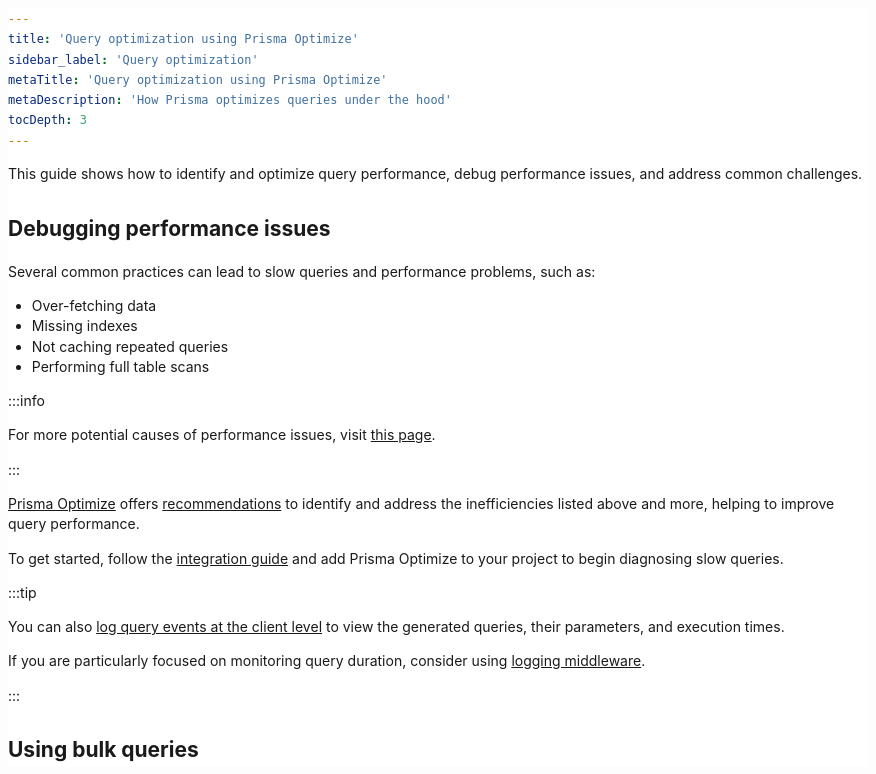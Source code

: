 ```yaml
---
title: 'Query optimization using Prisma Optimize'
sidebar_label: 'Query optimization'
metaTitle: 'Query optimization using Prisma Optimize'
metaDescription: 'How Prisma optimizes queries under the hood'
tocDepth: 3
---
```


This guide shows how to identify and optimize query performance, debug performance issues, and address common challenges.

## Debugging performance issues

Several common practices can lead to slow queries and performance problems, such as:

- Over-fetching data
- Missing indexes
- Not caching repeated queries
- Performing full table scans

:::info

For more potential causes of performance issues, visit [this page](/optimize/recommendations).

:::

[Prisma Optimize](/optimize) offers [recommendations](/optimize/recommendations) to identify and address the inefficiencies listed above and more, helping to improve query performance.

To get started, follow the [integration guide](/optimize/getting-started) and add Prisma Optimize to your project to begin diagnosing slow queries.

<div class="videoWrapper">
  <iframe
    width="660"
    height="315"
    src="https://www.youtube.com/embed/gWROOjjEiM0"
    frameborder="0"
    allow="accelerometer; autoplay; clipboard-write; encrypted-media; gyroscope; picture-in-picture"
    allowfullscreen
  ></iframe>
</div>

:::tip

You can also [log query events at the client level](/orm/prisma-client/observability-and-logging/logging#event-based-logging) to view the generated queries, their parameters, and execution times.

If you are particularly focused on monitoring query duration, consider using [logging middleware](/orm/prisma-client/client-extensions/middleware/logging-middleware).

:::

## Using bulk queries
